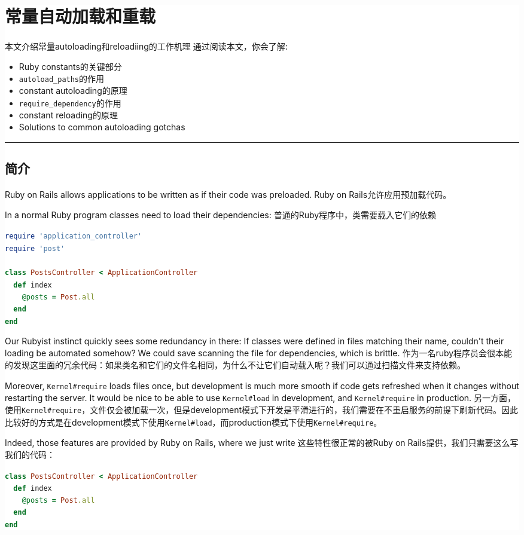 常量自动加载和重载
===================================

本文介绍常量autoloading和reloadiing的工作机理
通过阅读本文，你会了解:

* Ruby constants的关键部分
* `autoload_paths`的作用
* constant autoloading的原理
* `require_dependency`的作用
* constant reloading的原理
* Solutions to common autoloading gotchas

--------------------------------------------------------------------------------


简介
------------

Ruby on Rails allows applications to be written as if their code was preloaded.
Ruby on Rails允许应用预加载代码。

In a normal Ruby program classes need to load their dependencies:
普通的Ruby程序中，类需要载入它们的依赖
```ruby
require 'application_controller'
require 'post'

class PostsController < ApplicationController
  def index
    @posts = Post.all
  end
end
```

Our Rubyist instinct quickly sees some redundancy in there: If classes were
defined in files matching their name, couldn't their loading be automated
somehow? We could save scanning the file for dependencies, which is brittle.
作为一名ruby程序员会很本能的发现这里面的冗余代码：如果类名和它们的文件名相同，为什么不让它们自动载入呢？我们可以通过扫描文件来支持依赖。

Moreover, `Kernel#require` loads files once, but development is much more smooth
if code gets refreshed when it changes without restarting the server. It would
be nice to be able to use `Kernel#load` in development, and `Kernel#require` in
production.
另一方面，使用`Kernel#require`，文件仅会被加载一次，但是development模式下开发是平滑进行的，我们需要在不重启服务的前提下刷新代码。因此比较好的方式是在development模式下使用`Kernel#load`，而production模式下使用`Kernel#require`。

Indeed, those features are provided by Ruby on Rails, where we just write
这些特性很正常的被Ruby on Rails提供，我们只需要这么写我们的代码：

```ruby
class PostsController < ApplicationController
  def index
    @posts = Post.all
  end
end
```
